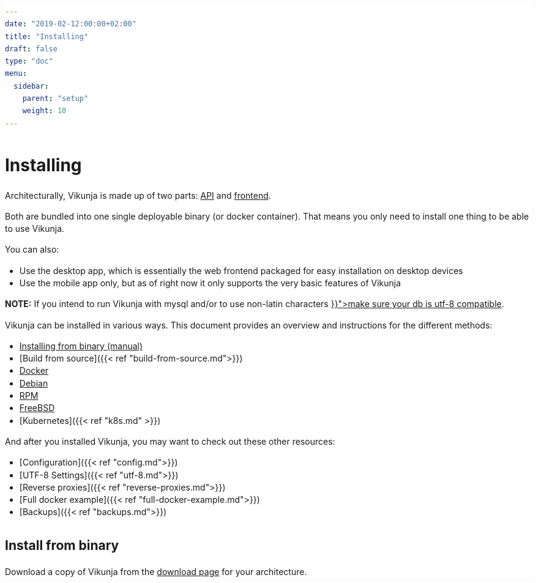 ```yaml
---
date: "2019-02-12:00:00+02:00"
title: "Installing"
draft: false
type: "doc"
menu:
  sidebar:
    parent: "setup"
    weight: 10
---
```


# Installing

Architecturally, Vikunja is made up of two parts: [API](https://code.vikunja.io/api) and [frontend](https://code.vikunja.io/api/frontend).

Both are bundled into one single deployable binary (or docker container).
That means you only need to install one thing to be able to use Vikunja.

You can also:

* Use the desktop app, which is essentially the web frontend packaged for easy installation on desktop devices
* Use the mobile app only, but as of right now it only supports the very basic features of Vikunja

<div class="notification is-warning">
<b>NOTE:</b> If you intend to run Vikunja with mysql and/or to use non-latin characters 
<a href="{{< ref "utf-8.md">}}">make sure your db is utf-8 compatible</a>.
</div>

Vikunja can be installed in various ways.
This document provides an overview and instructions for the different methods:

* [Installing from binary (manual)](#install-from-binary)
* [Build from source]({{< ref "build-from-source.md">}})
* [Docker](#docker)
* [Debian](#debian-packages)
* [RPM](#rpm)
* [FreeBSD](#freebsd--freenas)
* [Kubernetes]({{< ref "k8s.md" >}})

And after you installed Vikunja, you may want to check out these other resources:

* [Configuration]({{< ref "config.md">}})
* [UTF-8 Settings]({{< ref "utf-8.md">}})
* [Reverse proxies]({{< ref "reverse-proxies.md">}})
* [Full docker example]({{< ref "full-docker-example.md">}})
* [Backups]({{< ref "backups.md">}})

## Install from binary

Download a copy of Vikunja from the [download page](https://dl.vikunja.io/vikunja) for your architecture.
